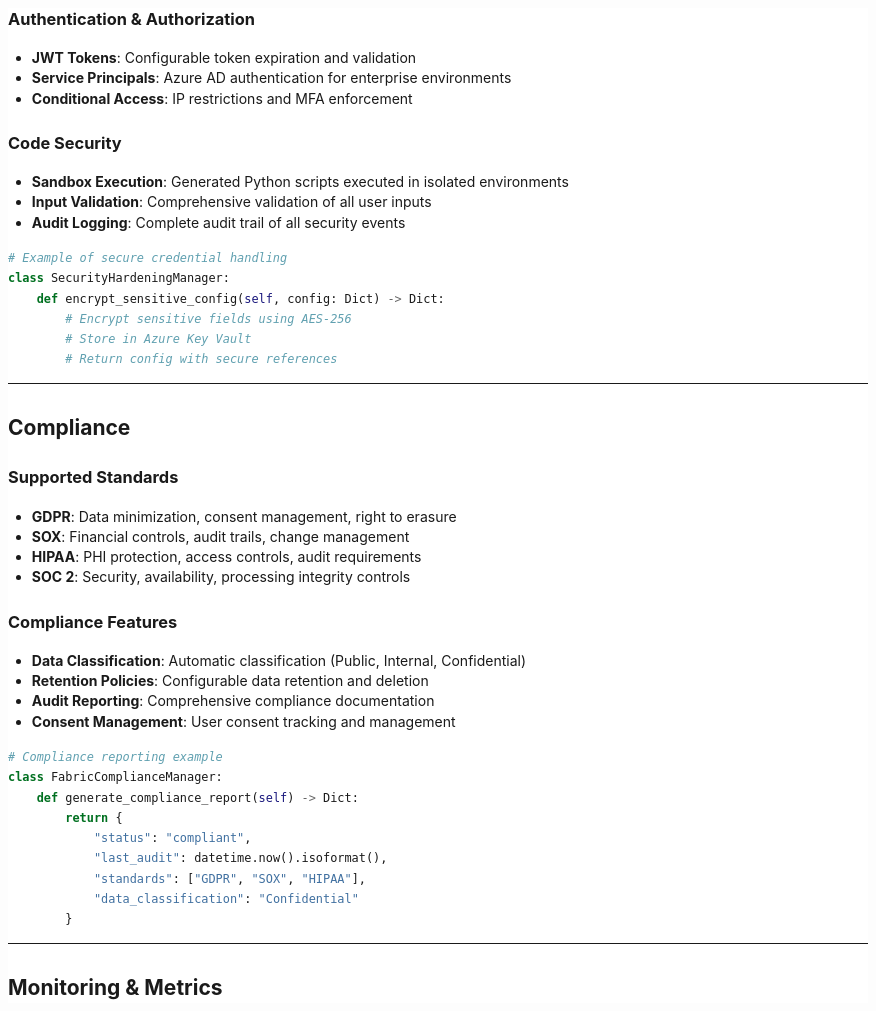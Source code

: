 ### Authentication & Authorization
- **JWT Tokens**: Configurable token expiration and validation
- **Service Principals**: Azure AD authentication for enterprise environments
- **Conditional Access**: IP restrictions and MFA enforcement

### Code Security
- **Sandbox Execution**: Generated Python scripts executed in isolated environments
- **Input Validation**: Comprehensive validation of all user inputs
- **Audit Logging**: Complete audit trail of all security events

```python
# Example of secure credential handling
class SecurityHardeningManager:
    def encrypt_sensitive_config(self, config: Dict) -> Dict:
        # Encrypt sensitive fields using AES-256
        # Store in Azure Key Vault
        # Return config with secure references
```

---

## Compliance

### Supported Standards
- **GDPR**: Data minimization, consent management, right to erasure
- **SOX**: Financial controls, audit trails, change management
- **HIPAA**: PHI protection, access controls, audit requirements
- **SOC 2**: Security, availability, processing integrity controls

### Compliance Features
- **Data Classification**: Automatic classification (Public, Internal, Confidential)
- **Retention Policies**: Configurable data retention and deletion
- **Audit Reporting**: Comprehensive compliance documentation
- **Consent Management**: User consent tracking and management

```python
# Compliance reporting example
class FabricComplianceManager:
    def generate_compliance_report(self) -> Dict:
        return {
            "status": "compliant",
            "last_audit": datetime.now().isoformat(),
            "standards": ["GDPR", "SOX", "HIPAA"],
            "data_classification": "Confidential"
        }
```

---

## Monitoring & Metrics
